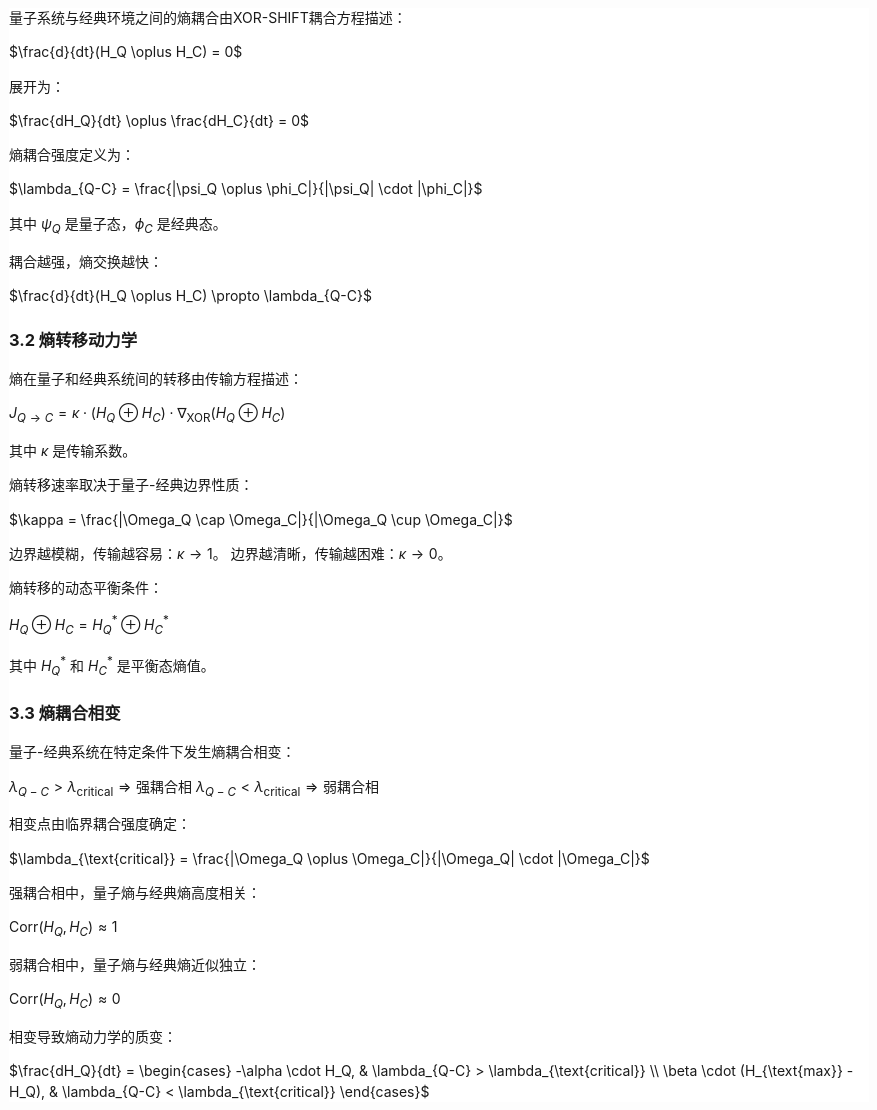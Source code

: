 量子系统与经典环境之间的熵耦合由XOR-SHIFT耦合方程描述：

$`\frac{d}{dt}(H_Q \oplus H_C) = 0`$

展开为：

$`\frac{dH_Q}{dt} \oplus \frac{dH_C}{dt} = 0`$

熵耦合强度定义为：

$`\lambda_{Q-C} = \frac{|\psi_Q \oplus \phi_C|}{|\psi_Q| \cdot |\phi_C|}`$

其中 $`\psi_Q`$ 是量子态，$`\phi_C`$ 是经典态。

耦合越强，熵交换越快：

$`\frac{d}{dt}(H_Q \oplus H_C) \propto \lambda_{Q-C}`$

### 3.2 熵转移动力学

熵在量子和经典系统间的转移由传输方程描述：

$`J_{Q \rightarrow C} = \kappa \cdot (H_Q \oplus H_C) \cdot \nabla_{\text{XOR}}(H_Q \oplus H_C)`$

其中 $`\kappa`$ 是传输系数。

熵转移速率取决于量子-经典边界性质：

$`\kappa = \frac{|\Omega_Q \cap \Omega_C|}{|\Omega_Q \cup \Omega_C|}`$

边界越模糊，传输越容易：$`\kappa \rightarrow 1`$。
边界越清晰，传输越困难：$`\kappa \rightarrow 0`$。

熵转移的动态平衡条件：

$`H_Q \oplus H_C = H_Q^* \oplus H_C^*`$

其中 $`H_Q^*`$ 和 $`H_C^*`$ 是平衡态熵值。

### 3.3 熵耦合相变

量子-经典系统在特定条件下发生熵耦合相变：

$`\lambda_{Q-C} > \lambda_{\text{critical}} \Rightarrow \text{强耦合相}`$
$`\lambda_{Q-C} < \lambda_{\text{critical}} \Rightarrow \text{弱耦合相}`$

相变点由临界耦合强度确定：

$`\lambda_{\text{critical}} = \frac{|\Omega_Q \oplus \Omega_C|}{|\Omega_Q| \cdot |\Omega_C|}`$

强耦合相中，量子熵与经典熵高度相关：

$`\text{Corr}(H_Q, H_C) \approx 1`$

弱耦合相中，量子熵与经典熵近似独立：

$`\text{Corr}(H_Q, H_C) \approx 0`$

相变导致熵动力学的质变：

$`\frac{dH_Q}{dt} = \begin{cases}
  -\alpha \cdot H_Q, & \lambda_{Q-C} > \lambda_{\text{critical}} \\
  \beta \cdot (H_{\text{max}} - H_Q), & \lambda_{Q-C} < \lambda_{\text{critical}}
\end{cases}`$

